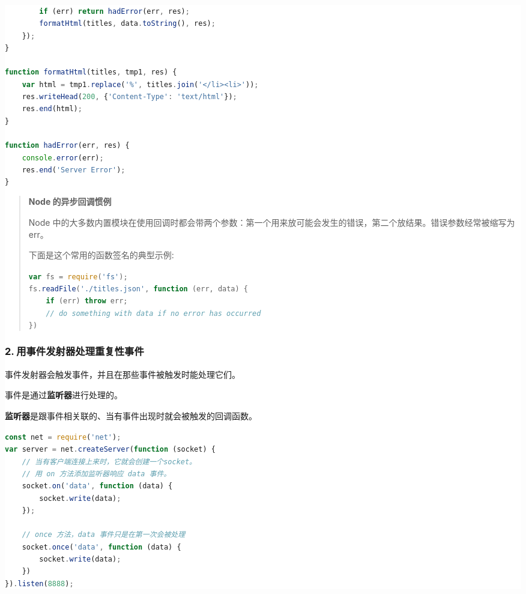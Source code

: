 ```javascript
        if (err) return hadError(err, res);
        formatHtml(titles, data.toString(), res);
    });
}

function formatHtml(titles, tmp1, res) {
    var html = tmp1.replace('%', titles.join('</li><li>'));
    res.writeHead(200, {'Content-Type': 'text/html'});
    res.end(html);
}

function hadError(err, res) {
    console.error(err);
    res.end('Server Error');
}
```



> **Node 的异步回调惯例**
>
> Node 中的大多数内置模块在使用回调时都会带两个参数：第一个用来放可能会发生的错误，第二个放结果。错误参数经常被缩写为 err。 
>
> 下面是这个常用的函数签名的典型示例:
>
> ```javascript
> var fs = require('fs');
> fs.readFile('./titles.json', function (err, data) {
>     if (err) throw err;
>     // do something with data if no error has occurred
> })
> ```



### 2. 用事件发射器处理重复性事件

事件发射器会触发事件，并且在那些事件被触发时能处理它们。

事件是通过**监听器**进行处理的。

**监听器**是跟事件相关联的、当有事件出现时就会被触发的回调函数。

```javascript
const net = require('net');
var server = net.createServer(function (socket) {
    // 当有客户端连接上来时，它就会创建一个socket。
    // 用 on 方法添加监听器响应 data 事件。
    socket.on('data', function (data) {
        socket.write(data);
    });

    // once 方法，data 事件只是在第一次会被处理
    socket.once('data', function (data) {
        socket.write(data);
    })
}).listen(8888);
```
